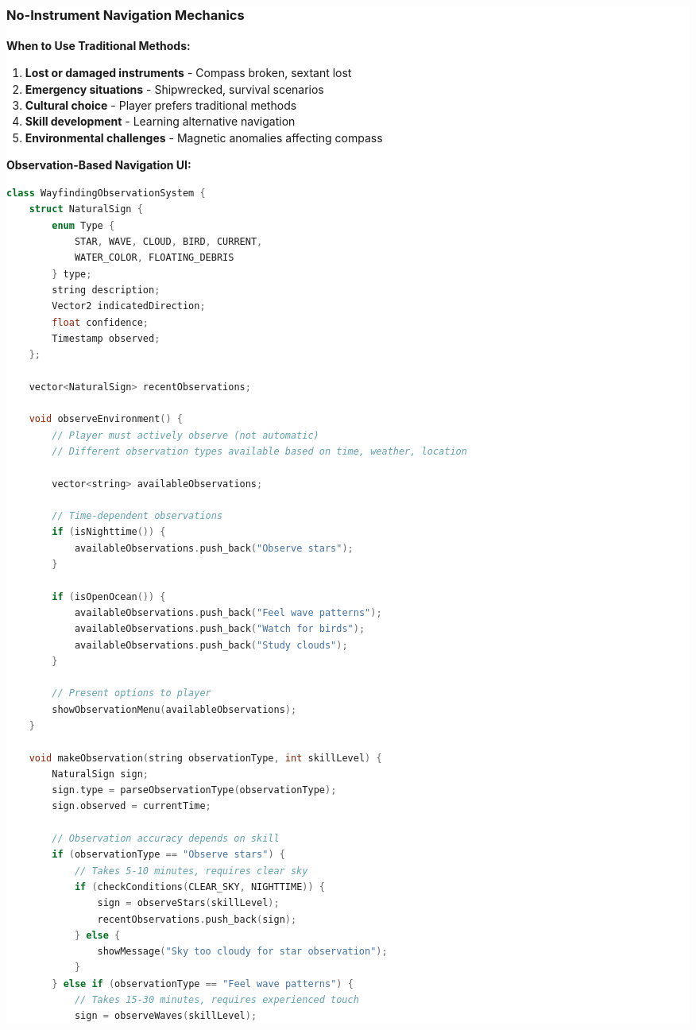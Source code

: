 ### No-Instrument Navigation Mechanics

**When to Use Traditional Methods:**

1. **Lost or damaged instruments** - Compass broken, sextant lost
2. **Emergency situations** - Shipwrecked, survival scenarios
3. **Cultural choice** - Player prefers traditional methods
4. **Skill development** - Learning alternative navigation
5. **Environmental challenges** - Magnetic anomalies affecting compass

**Observation-Based Navigation UI:**

```cpp
class WayfindingObservationSystem {
    struct NaturalSign {
        enum Type { 
            STAR, WAVE, CLOUD, BIRD, CURRENT, 
            WATER_COLOR, FLOATING_DEBRIS 
        } type;
        string description;
        Vector2 indicatedDirection;
        float confidence;
        Timestamp observed;
    };
    
    vector<NaturalSign> recentObservations;
    
    void observeEnvironment() {
        // Player must actively observe (not automatic)
        // Different observation types available based on time, weather, location
        
        vector<string> availableObservations;
        
        // Time-dependent observations
        if (isNighttime()) {
            availableObservations.push_back("Observe stars");
        }
        
        if (isOpenOcean()) {
            availableObservations.push_back("Feel wave patterns");
            availableObservations.push_back("Watch for birds");
            availableObservations.push_back("Study clouds");
        }
        
        // Present options to player
        showObservationMenu(availableObservations);
    }
    
    void makeObservation(string observationType, int skillLevel) {
        NaturalSign sign;
        sign.type = parseObservationType(observationType);
        sign.observed = currentTime;
        
        // Observation accuracy depends on skill
        if (observationType == "Observe stars") {
            // Takes 5-10 minutes, requires clear sky
            if (checkConditions(CLEAR_SKY, NIGHTTIME)) {
                sign = observeStars(skillLevel);
                recentObservations.push_back(sign);
            } else {
                showMessage("Sky too cloudy for star observation");
            }
        } else if (observationType == "Feel wave patterns") {
            // Takes 15-30 minutes, requires experienced touch
            sign = observeWaves(skillLevel);
```